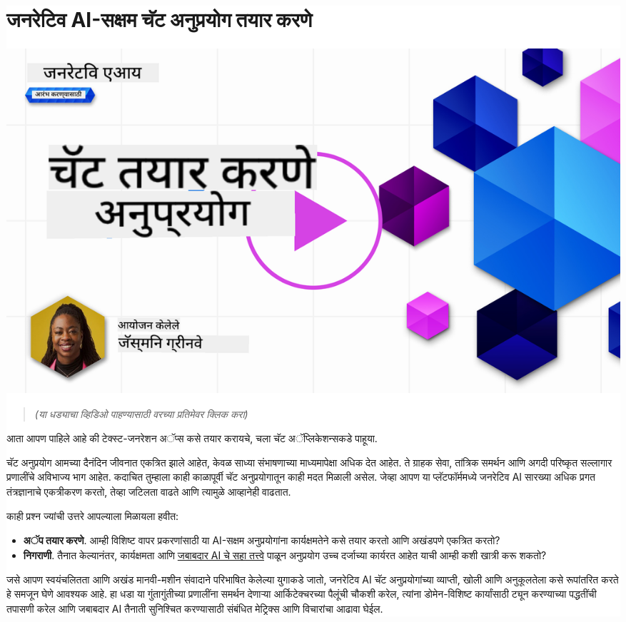 
# जनरेटिव AI-सक्षम चॅट अनुप्रयोग तयार करणे

[![जनरेटिव AI-सक्षम चॅट अनुप्रयोग तयार करणे](../../../translated_images/07-lesson-banner.0f61145112d724a50d32abfb0b1841777f3ecec301d6f96a0b7f9d6b0e4756b9.mr.png)](https://aka.ms/gen-ai-lessons7-gh?WT.mc_id=academic-105485-koreyst)

> _(या धड्याचा व्हिडिओ पाहण्यासाठी वरच्या प्रतिमेवर क्लिक करा)_

आता आपण पाहिले आहे की टेक्स्ट-जनरेशन अॅप्स कसे तयार करायचे, चला चॅट अॅप्लिकेशन्सकडे पाहूया.

चॅट अनुप्रयोग आमच्या दैनंदिन जीवनात एकत्रित झाले आहेत, केवळ साध्या संभाषणाच्या माध्यमापेक्षा अधिक देत आहेत. ते ग्राहक सेवा, तांत्रिक समर्थन आणि अगदी परिष्कृत सल्लागार प्रणालींचे अविभाज्य भाग आहेत. कदाचित तुम्हाला काही काळापूर्वी चॅट अनुप्रयोगातून काही मदत मिळाली असेल. जेव्हा आपण या प्लॅटफॉर्ममध्ये जनरेटिव AI सारख्या अधिक प्रगत तंत्रज्ञानाचे एकत्रीकरण करतो, तेव्हा जटिलता वाढते आणि त्यामुळे आव्हानेही वाढतात.

काही प्रश्न ज्यांची उत्तरे आपल्याला मिळायला हवीत:

- **अॅप तयार करणे**. आम्ही विशिष्ट वापर प्रकरणांसाठी या AI-सक्षम अनुप्रयोगांना कार्यक्षमतेने कसे तयार करतो आणि अखंडपणे एकत्रित करतो?
- **निगराणी**. तैनात केल्यानंतर, कार्यक्षमता आणि [जबाबदार AI चे सहा तत्त्वे](https://www.microsoft.com/ai/responsible-ai?WT.mc_id=academic-105485-koreyst) पाळून अनुप्रयोग उच्च दर्जाच्या कार्यरत आहेत याची आम्ही कशी खात्री करू शकतो?

जसे आपण स्वयंचलितता आणि अखंड मानवी-मशीन संवादाने परिभाषित केलेल्या युगाकडे जातो, जनरेटिव AI चॅट अनुप्रयोगांच्या व्याप्ती, खोली आणि अनुकूलतेला कसे रूपांतरित करते हे समजून घेणे आवश्यक आहे. हा धडा या गुंतागुंतीच्या प्रणालींना समर्थन देणाऱ्या आर्किटेक्चरच्या पैलूंची चौकशी करेल, त्यांना डोमेन-विशिष्ट कार्यांसाठी ट्यून करण्याच्या पद्धतींची तपासणी करेल आणि जबाबदार AI तैनाती सुनिश्चित करण्यासाठी संबंधित मेट्रिक्स आणि विचारांचा आढावा घेईल.
